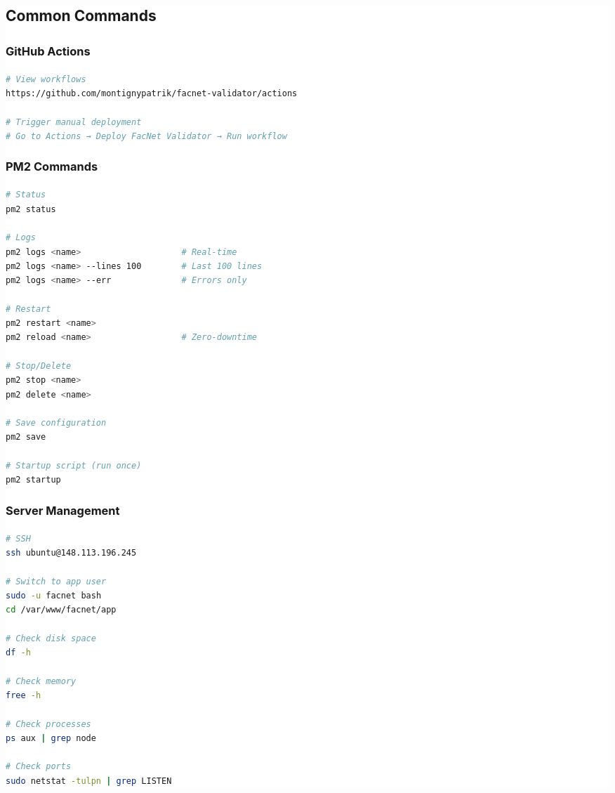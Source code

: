 
## Common Commands

### GitHub Actions
```bash
# View workflows
https://github.com/montignypatrik/facnet-validator/actions

# Trigger manual deployment
# Go to Actions → Deploy FacNet Validator → Run workflow
```

### PM2 Commands
```bash
# Status
pm2 status

# Logs
pm2 logs <name>                    # Real-time
pm2 logs <name> --lines 100        # Last 100 lines
pm2 logs <name> --err              # Errors only

# Restart
pm2 restart <name>
pm2 reload <name>                  # Zero-downtime

# Stop/Delete
pm2 stop <name>
pm2 delete <name>

# Save configuration
pm2 save

# Startup script (run once)
pm2 startup
```

### Server Management
```bash
# SSH
ssh ubuntu@148.113.196.245

# Switch to app user
sudo -u facnet bash
cd /var/www/facnet/app

# Check disk space
df -h

# Check memory
free -h

# Check processes
ps aux | grep node

# Check ports
sudo netstat -tulpn | grep LISTEN
```
